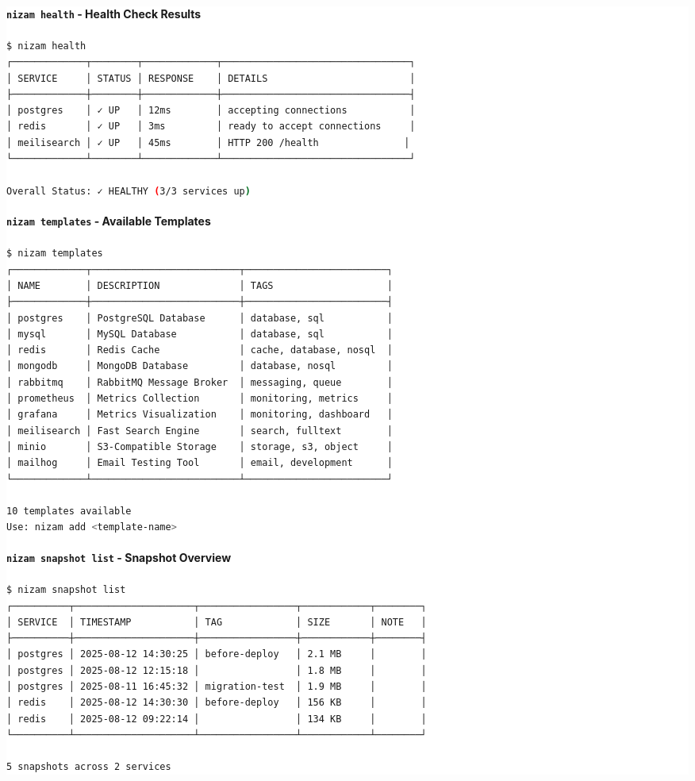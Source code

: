 #### `nizam health` - Health Check Results

```bash
$ nizam health
┌─────────────┬────────┬─────────────┬─────────────────────────────────┐
│ SERVICE     │ STATUS │ RESPONSE    │ DETAILS                         │
├─────────────┼────────┼─────────────┼─────────────────────────────────┤
│ postgres    │ ✓ UP   │ 12ms        │ accepting connections           │
│ redis       │ ✓ UP   │ 3ms         │ ready to accept connections     │
│ meilisearch │ ✓ UP   │ 45ms        │ HTTP 200 /health               │
└─────────────┴────────┴─────────────┴─────────────────────────────────┘

Overall Status: ✓ HEALTHY (3/3 services up)
```

#### `nizam templates` - Available Templates

```bash
$ nizam templates
┌─────────────┬──────────────────────────┬─────────────────────────┐
│ NAME        │ DESCRIPTION              │ TAGS                    │
├─────────────┼──────────────────────────┼─────────────────────────┤
│ postgres    │ PostgreSQL Database      │ database, sql           │
│ mysql       │ MySQL Database           │ database, sql           │
│ redis       │ Redis Cache              │ cache, database, nosql  │
│ mongodb     │ MongoDB Database         │ database, nosql         │
│ rabbitmq    │ RabbitMQ Message Broker  │ messaging, queue        │
│ prometheus  │ Metrics Collection       │ monitoring, metrics     │
│ grafana     │ Metrics Visualization    │ monitoring, dashboard   │
│ meilisearch │ Fast Search Engine       │ search, fulltext        │
│ minio       │ S3-Compatible Storage    │ storage, s3, object     │
│ mailhog     │ Email Testing Tool       │ email, development      │
└─────────────┴──────────────────────────┴─────────────────────────┘

10 templates available
Use: nizam add <template-name>
```

#### `nizam snapshot list` - Snapshot Overview

```bash
$ nizam snapshot list
┌──────────┬─────────────────────┬─────────────────┬────────────┬────────┐
│ SERVICE  │ TIMESTAMP           │ TAG             │ SIZE       │ NOTE   │
├──────────┼─────────────────────┼─────────────────┼────────────┼────────┤
│ postgres │ 2025-08-12 14:30:25 │ before-deploy   │ 2.1 MB     │        │
│ postgres │ 2025-08-12 12:15:18 │                 │ 1.8 MB     │        │
│ postgres │ 2025-08-11 16:45:32 │ migration-test  │ 1.9 MB     │        │
│ redis    │ 2025-08-12 14:30:30 │ before-deploy   │ 156 KB     │        │
│ redis    │ 2025-08-12 09:22:14 │                 │ 134 KB     │        │
└──────────┴─────────────────────┴─────────────────┴────────────┴────────┘

5 snapshots across 2 services
```
